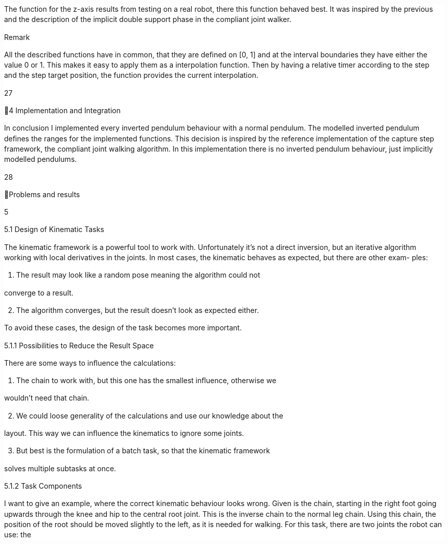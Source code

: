 The function for the z-axis results from testing on a real robot, there this function
behaved best. It was inspired by the previous and the description of the implicit
double support phase in the compliant joint walker.

Remark

All the described functions have in common, that they are deﬁned on [0, 1] and at
the interval boundaries they have either the value 0 or 1. This makes it easy to apply
them as a interpolation function. Then by having a relative timer according to the
step and the step target position, the function provides the current interpolation.

27

4 Implementation and Integration

In conclusion I implemented every inverted pendulum behaviour with a normal
pendulum. The modelled inverted pendulum deﬁnes the ranges for the implemented
functions. This decision is inspired by the reference implementation of the capture
step framework, the compliant joint walking algorithm. In this implementation there
is no inverted pendulum behaviour, just implicitly modelled pendulums.

28

Problems and results

5

5.1 Design of Kinematic Tasks

The kinematic framework is a powerful tool to work with. Unfortunately it’s not
a direct inversion, but an iterative algorithm working with local derivatives in the
joints. In most cases, the kinematic behaves as expected, but there are other exam-
ples:

1. The result may look like a random pose meaning the algorithm could not

converge to a result.

2. The algorithm converges, but the result doesn’t look as expected either.

To avoid these cases, the design of the task becomes more important.

5.1.1 Possibilities to Reduce the Result Space

There are some ways to inﬂuence the calculations:

1. The chain to work with, but this one has the smallest inﬂuence, otherwise we

wouldn’t need that chain.

2. We could loose generality of the calculations and use our knowledge about the

layout. This way we can inﬂuence the kinematics to ignore some joints.

3. But best is the formulation of a batch task, so that the kinematic framework

solves multiple subtasks at once.

5.1.2 Task Components

I want to give an example, where the correct kinematic behaviour looks wrong.
Given is the chain, starting in the right foot going upwards through the knee and
hip to the central root joint. This is the inverse chain to the normal leg chain.
Using this chain, the position of the root should be moved slightly to the left, as
it is needed for walking. For this task, there are two joints the robot can use: the
